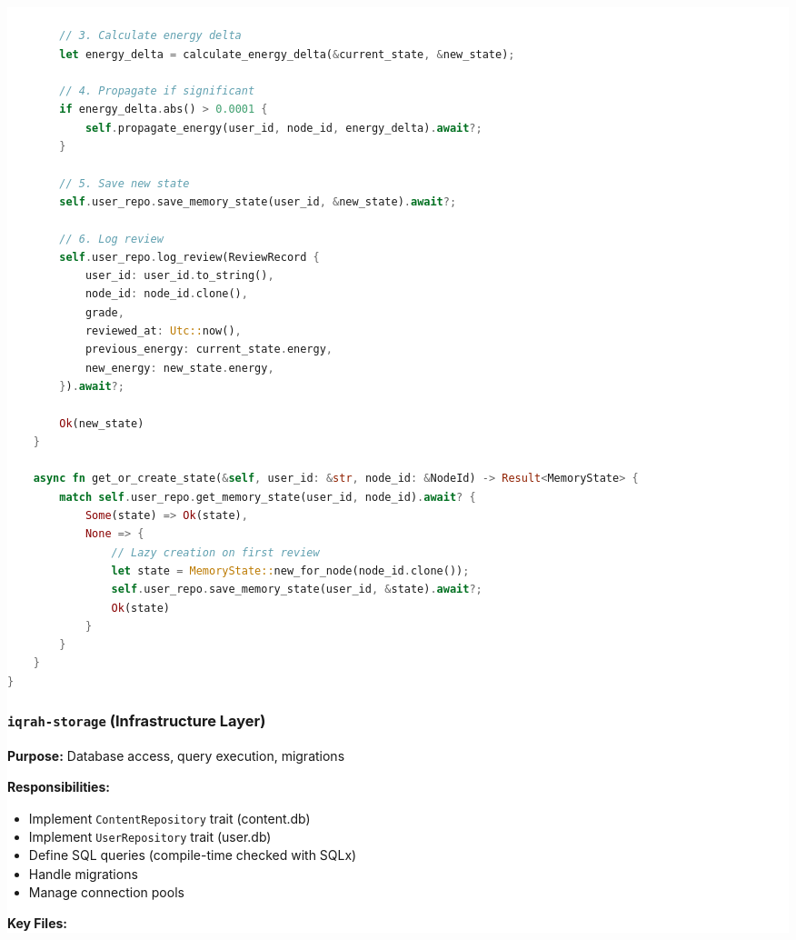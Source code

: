 ```rust

        // 3. Calculate energy delta
        let energy_delta = calculate_energy_delta(&current_state, &new_state);

        // 4. Propagate if significant
        if energy_delta.abs() > 0.0001 {
            self.propagate_energy(user_id, node_id, energy_delta).await?;
        }

        // 5. Save new state
        self.user_repo.save_memory_state(user_id, &new_state).await?;

        // 6. Log review
        self.user_repo.log_review(ReviewRecord {
            user_id: user_id.to_string(),
            node_id: node_id.clone(),
            grade,
            reviewed_at: Utc::now(),
            previous_energy: current_state.energy,
            new_energy: new_state.energy,
        }).await?;

        Ok(new_state)
    }

    async fn get_or_create_state(&self, user_id: &str, node_id: &NodeId) -> Result<MemoryState> {
        match self.user_repo.get_memory_state(user_id, node_id).await? {
            Some(state) => Ok(state),
            None => {
                // Lazy creation on first review
                let state = MemoryState::new_for_node(node_id.clone());
                self.user_repo.save_memory_state(user_id, &state).await?;
                Ok(state)
            }
        }
    }
}
```

### `iqrah-storage` (Infrastructure Layer)

**Purpose:** Database access, query execution, migrations

**Responsibilities:**
- Implement `ContentRepository` trait (content.db)
- Implement `UserRepository` trait (user.db)
- Define SQL queries (compile-time checked with SQLx)
- Handle migrations
- Manage connection pools

**Key Files:**
